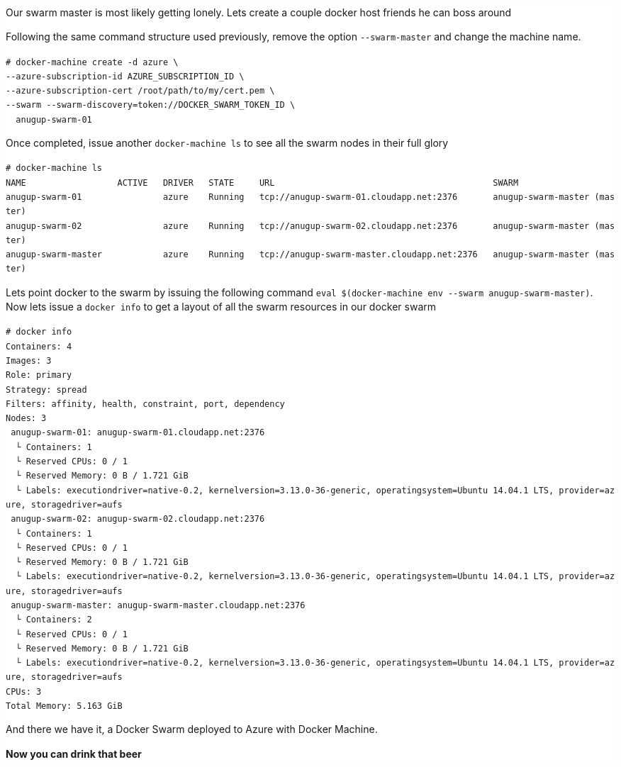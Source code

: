 Our swarm master is most likely getting lonely. Lets create a couple docker host friends he can boss around

Following the same command structure used previously, remove the option `--swarm-master` and change the machine name.

```
# docker-machine create -d azure \
--azure-subscription-id AZURE_SUBSCRIPTION_ID \
--azure-subscription-cert /root/path/to/my/cert.pem \
--swarm --swarm-discovery=token://DOCKER_SWARM_TOKEN_ID \
  anugup-swarm-01
```
 Once completed, issue another `docker-machine ls` to see all the swarm nodes in their full glory

```
# docker-machine ls
NAME                  ACTIVE   DRIVER   STATE     URL                                           SWARM
anugup-swarm-01                azure    Running   tcp://anugup-swarm-01.cloudapp.net:2376       anugup-swarm-master (master)
anugup-swarm-02                azure    Running   tcp://anugup-swarm-02.cloudapp.net:2376       anugup-swarm-master (master)
anugup-swarm-master            azure    Running   tcp://anugup-swarm-master.cloudapp.net:2376   anugup-swarm-master (master)
```

Lets point docker to the swarm by issuing the following command `eval $(docker-machine env --swarm anugup-swarm-master)`. Now lets issue a `docker info` to get a layout of all the swarm resources in our docker swarm

```
# docker info
Containers: 4
Images: 3
Role: primary
Strategy: spread
Filters: affinity, health, constraint, port, dependency
Nodes: 3
 anugup-swarm-01: anugup-swarm-01.cloudapp.net:2376
  └ Containers: 1
  └ Reserved CPUs: 0 / 1
  └ Reserved Memory: 0 B / 1.721 GiB
  └ Labels: executiondriver=native-0.2, kernelversion=3.13.0-36-generic, operatingsystem=Ubuntu 14.04.1 LTS, provider=azure, storagedriver=aufs
 anugup-swarm-02: anugup-swarm-02.cloudapp.net:2376
  └ Containers: 1
  └ Reserved CPUs: 0 / 1
  └ Reserved Memory: 0 B / 1.721 GiB
  └ Labels: executiondriver=native-0.2, kernelversion=3.13.0-36-generic, operatingsystem=Ubuntu 14.04.1 LTS, provider=azure, storagedriver=aufs
 anugup-swarm-master: anugup-swarm-master.cloudapp.net:2376
  └ Containers: 2
  └ Reserved CPUs: 0 / 1
  └ Reserved Memory: 0 B / 1.721 GiB
  └ Labels: executiondriver=native-0.2, kernelversion=3.13.0-36-generic, operatingsystem=Ubuntu 14.04.1 LTS, provider=azure, storagedriver=aufs
CPUs: 3
Total Memory: 5.163 GiB
```

And there we have it, a Docker Swarm deployed to Azure with Docker Machine. 

**Now you can drink that beer**
